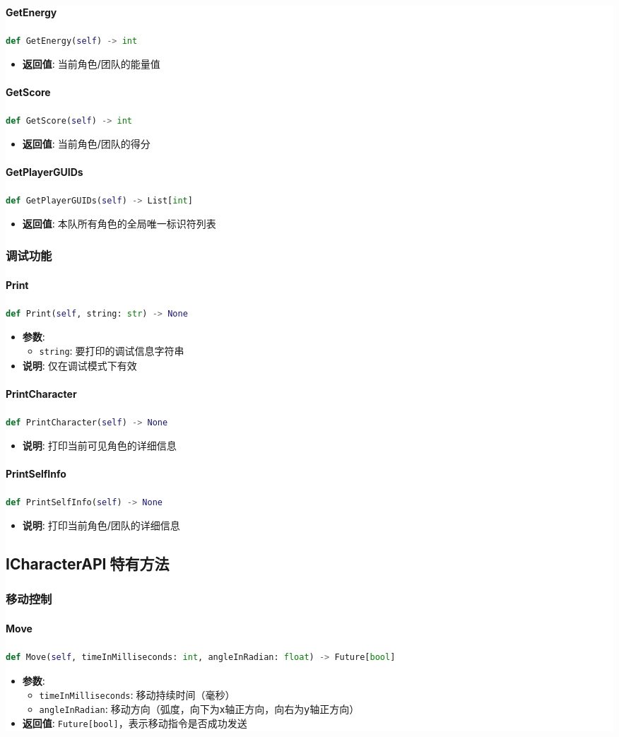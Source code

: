 #### GetEnergy
```python
def GetEnergy(self) -> int
```
- **返回值**: 当前角色/团队的能量值

#### GetScore
```python
def GetScore(self) -> int
```
- **返回值**: 当前角色/团队的得分

#### GetPlayerGUIDs
```python
def GetPlayerGUIDs(self) -> List[int]
```
- **返回值**: 本队所有角色的全局唯一标识符列表

### 调试功能

#### Print
```python
def Print(self, string: str) -> None
```
- **参数**:
  - `string`: 要打印的调试信息字符串
- **说明**: 仅在调试模式下有效

#### PrintCharacter
```python
def PrintCharacter(self) -> None
```
- **说明**: 打印当前可见角色的详细信息

#### PrintSelfInfo
```python
def PrintSelfInfo(self) -> None
```
- **说明**: 打印当前角色/团队的详细信息

## ICharacterAPI 特有方法

### 移动控制

#### Move
```python
def Move(self, timeInMilliseconds: int, angleInRadian: float) -> Future[bool]
```
- **参数**:
  - `timeInMilliseconds`: 移动持续时间（毫秒）
  - `angleInRadian`: 移动方向（弧度，向下为x轴正方向，向右为y轴正方向）
- **返回值**: `Future[bool]`，表示移动指令是否成功发送
